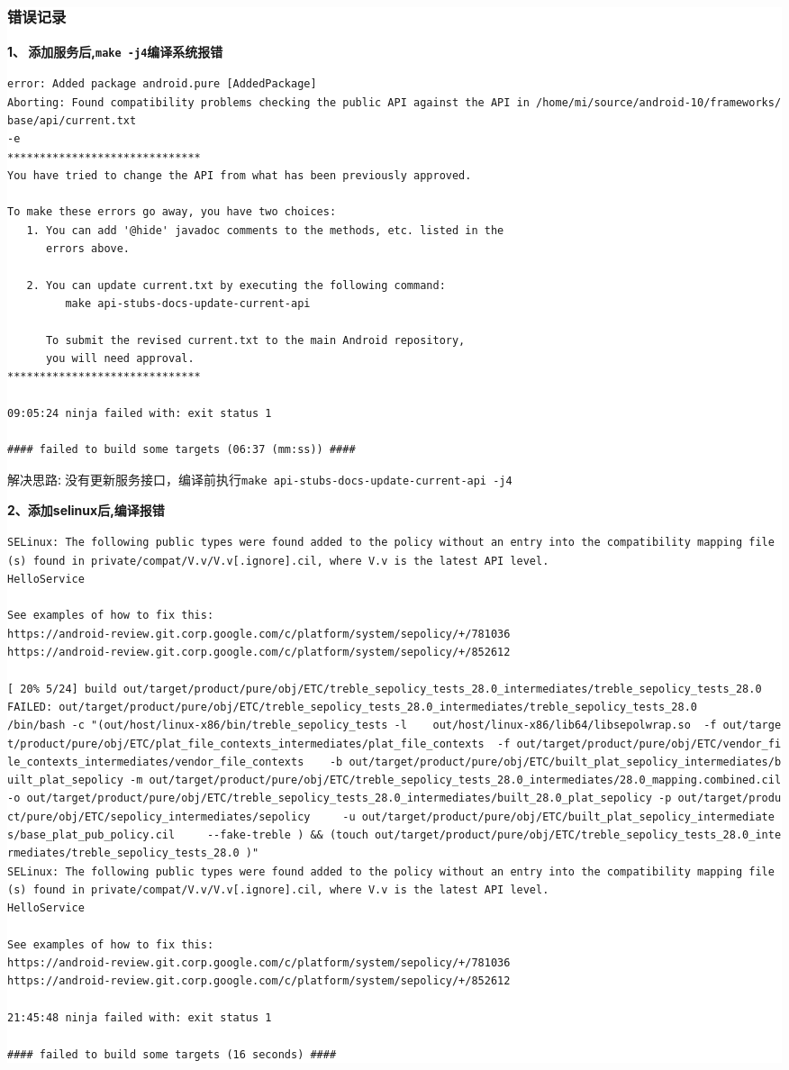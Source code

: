 ### 错误记录
**1、 添加服务后,`make -j4`编译系统报错**
```text
error: Added package android.pure [AddedPackage]
Aborting: Found compatibility problems checking the public API against the API in /home/mi/source/android-10/frameworks/base/api/current.txt
-e 
******************************
You have tried to change the API from what has been previously approved.

To make these errors go away, you have two choices:
   1. You can add '@hide' javadoc comments to the methods, etc. listed in the
      errors above.

   2. You can update current.txt by executing the following command:
         make api-stubs-docs-update-current-api

      To submit the revised current.txt to the main Android repository,
      you will need approval.
******************************

09:05:24 ninja failed with: exit status 1

#### failed to build some targets (06:37 (mm:ss)) ####
```
解决思路: 没有更新服务接口，编译前执行`make api-stubs-docs-update-current-api -j4`


**2、添加selinux后,编译报错**
```text
SELinux: The following public types were found added to the policy without an entry into the compatibility mapping file(s) found in private/compat/V.v/V.v[.ignore].cil, where V.v is the latest API level.
HelloService

See examples of how to fix this:
https://android-review.git.corp.google.com/c/platform/system/sepolicy/+/781036
https://android-review.git.corp.google.com/c/platform/system/sepolicy/+/852612

[ 20% 5/24] build out/target/product/pure/obj/ETC/treble_sepolicy_tests_28.0_intermediates/treble_sepolicy_tests_28.0
FAILED: out/target/product/pure/obj/ETC/treble_sepolicy_tests_28.0_intermediates/treble_sepolicy_tests_28.0
/bin/bash -c "(out/host/linux-x86/bin/treble_sepolicy_tests -l    out/host/linux-x86/lib64/libsepolwrap.so  -f out/target/product/pure/obj/ETC/plat_file_contexts_intermediates/plat_file_contexts  -f out/target/product/pure/obj/ETC/vendor_file_contexts_intermediates/vendor_file_contexts    -b out/target/product/pure/obj/ETC/built_plat_sepolicy_intermediates/built_plat_sepolicy -m out/target/product/pure/obj/ETC/treble_sepolicy_tests_28.0_intermediates/28.0_mapping.combined.cil    -o out/target/product/pure/obj/ETC/treble_sepolicy_tests_28.0_intermediates/built_28.0_plat_sepolicy -p out/target/product/pure/obj/ETC/sepolicy_intermediates/sepolicy     -u out/target/product/pure/obj/ETC/built_plat_sepolicy_intermediates/base_plat_pub_policy.cil     --fake-treble ) && (touch out/target/product/pure/obj/ETC/treble_sepolicy_tests_28.0_intermediates/treble_sepolicy_tests_28.0 )"
SELinux: The following public types were found added to the policy without an entry into the compatibility mapping file(s) found in private/compat/V.v/V.v[.ignore].cil, where V.v is the latest API level.
HelloService

See examples of how to fix this:
https://android-review.git.corp.google.com/c/platform/system/sepolicy/+/781036
https://android-review.git.corp.google.com/c/platform/system/sepolicy/+/852612

21:45:48 ninja failed with: exit status 1

#### failed to build some targets (16 seconds) ####
```